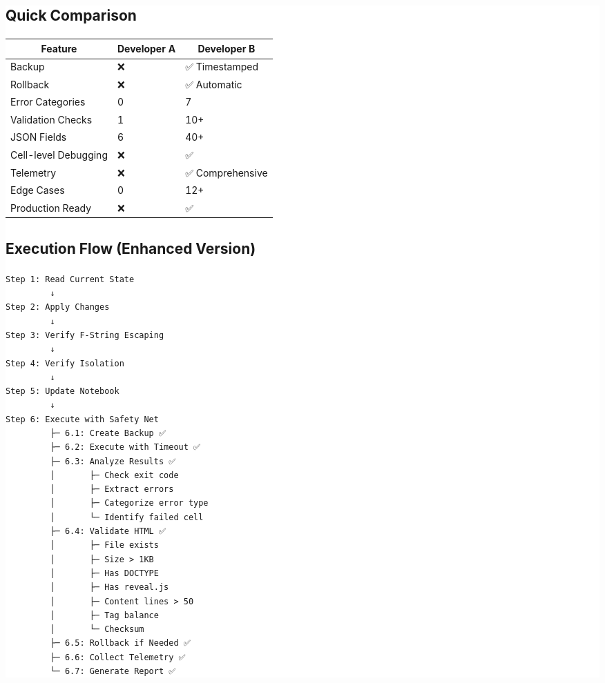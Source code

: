 ## Quick Comparison

| Feature | Developer A | Developer B |
|---------|-------------|-------------|
| Backup | ❌ | ✅ Timestamped |
| Rollback | ❌ | ✅ Automatic |
| Error Categories | 0 | 7 |
| Validation Checks | 1 | 10+ |
| JSON Fields | 6 | 40+ |
| Cell-level Debugging | ❌ | ✅ |
| Telemetry | ❌ | ✅ Comprehensive |
| Edge Cases | 0 | 12+ |
| Production Ready | ❌ | ✅ |

## Execution Flow (Enhanced Version)

```
Step 1: Read Current State
         ↓
Step 2: Apply Changes
         ↓
Step 3: Verify F-String Escaping
         ↓
Step 4: Verify Isolation
         ↓
Step 5: Update Notebook
         ↓
Step 6: Execute with Safety Net
         ├─ 6.1: Create Backup ✅
         ├─ 6.2: Execute with Timeout ✅
         ├─ 6.3: Analyze Results ✅
         │       ├─ Check exit code
         │       ├─ Extract errors
         │       ├─ Categorize error type
         │       └─ Identify failed cell
         ├─ 6.4: Validate HTML ✅
         │       ├─ File exists
         │       ├─ Size > 1KB
         │       ├─ Has DOCTYPE
         │       ├─ Has reveal.js
         │       ├─ Content lines > 50
         │       ├─ Tag balance
         │       └─ Checksum
         ├─ 6.5: Rollback if Needed ✅
         ├─ 6.6: Collect Telemetry ✅
         └─ 6.7: Generate Report ✅
```
